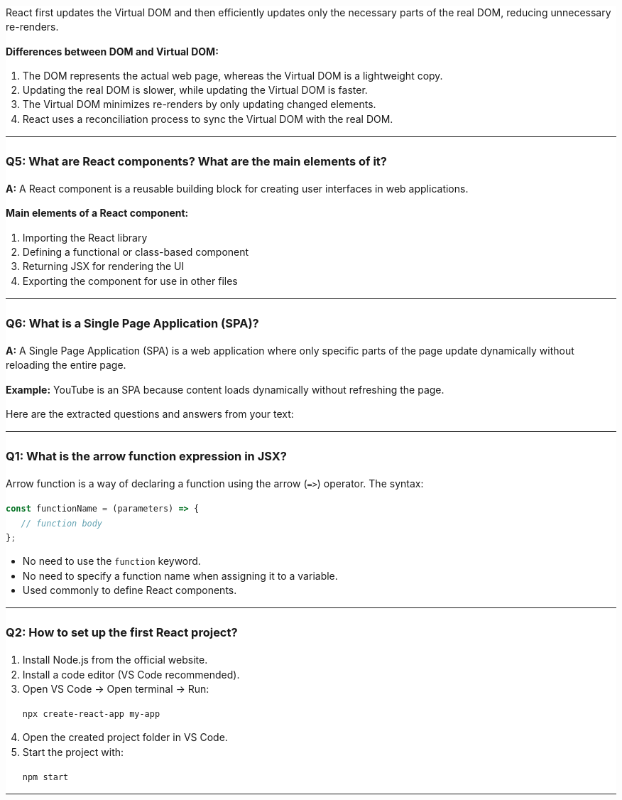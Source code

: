 React first updates the Virtual DOM and then efficiently updates only the necessary parts of the real DOM, reducing unnecessary re-renders.  

**Differences between DOM and Virtual DOM:**  
1. The DOM represents the actual web page, whereas the Virtual DOM is a lightweight copy.  
2. Updating the real DOM is slower, while updating the Virtual DOM is faster.  
3. The Virtual DOM minimizes re-renders by only updating changed elements.  
4. React uses a reconciliation process to sync the Virtual DOM with the real DOM.  

---

### **Q5: What are React components? What are the main elements of it?**  
**A:** A React component is a reusable building block for creating user interfaces in web applications.  

**Main elements of a React component:**  
1. Importing the React library  
2. Defining a functional or class-based component  
3. Returning JSX for rendering the UI  
4. Exporting the component for use in other files  

---

### **Q6: What is a Single Page Application (SPA)?**  
**A:** A Single Page Application (SPA) is a web application where only specific parts of the page update dynamically without reloading the entire page.  

**Example:** YouTube is an SPA because content loads dynamically without refreshing the page.


Here are the extracted questions and answers from your text:

---

### **Q1: What is the arrow function expression in JSX?**  
Arrow function is a way of declaring a function using the arrow (`=>`) operator. The syntax:  
```jsx
const functionName = (parameters) => { 
   // function body
};
```
- No need to use the `function` keyword.
- No need to specify a function name when assigning it to a variable.
- Used commonly to define React components.

---

### **Q2: How to set up the first React project?**  
1. Install Node.js from the official website.  
2. Install a code editor (VS Code recommended).  
3. Open VS Code → Open terminal → Run:  
   ```sh
   npx create-react-app my-app
   ```
4. Open the created project folder in VS Code.  
5. Start the project with:  
   ```sh
   npm start
   ```
---
